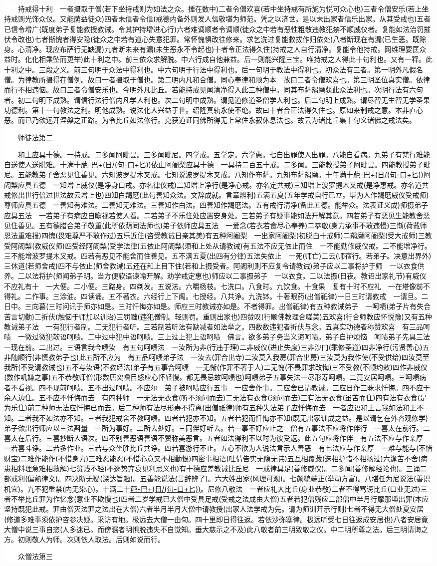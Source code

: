 　　持戒得十利　一者摄取于僧(若下坐持戒则为如法之众。捶在数中)二者令僧欢喜(若中坐持戒有所施为悦可众心也)三者令僧安乐(若上坐持戒则光饰众仪。又能荫益徒众)四者未信者令信(戒德内备外则发人信敬堪为师范。凭之以济世。是以未出家者信乐出家。从其受戒也)五者已信令增广(既度弟子复能教授教诫。令其护持增进心行)六者难调顺者令调顺(徒众之中若有恶性粗散违教犯禁不顺威仪者。复能如法治罚摧伏令改也)七者惭愧者得安隐(徒众之中若有道心失意犯罪。常怀愧惧改往修来。求乞洗过复能救拔作归依处)八者断现在有漏(已生恶。既除身。心清净。现应布萨行无缺漏)九者断未来有漏(未生恶永不令起也)十者令正法得久住(持戒之人自行清净。复能令他持戒。网维理要匡众益时。化化相乘坠而更举)此十利之中。前三依众求解脱。中六行成自他兼益。后一则能兴隆三宝。唯持戒之人得此十句利也。又有一释。此十利之中。三段之义。前三句明于众法中得利也。中六句明于行法中得利也。后一句明于教法中得利也。初众法有三者。第一明外凡假名僧。为律教所摄得在僧例。故曰一者摄取于僧也。第二明内凡和合僧。同心奉律和顺为本　故曰二者令僧欢喜也。第三明圣位真实僧。依律而行不相违恼。故曰三者令僧安乐也。今明外凡比丘。若能持戒见闻清净得入此三种僧中。同其布萨羯磨获此众法利也。次明行法有六句者。初二句明下成熟。谓信行法行僧内凡学人利也。次二句明中成熟。谓见道修道圣僧学人利也。后二句明上成熟。谓尽智无生智无学圣果功德利。第十一句教法之利。明他成熟。说法化人兴益于世。绍隆真轨永使不绝。故曰十者合正法得久住也。原如来制戒之意。本非直心恶。而已乃欲远开涅槃之正路。为令比丘如法修行。克获道证同佛所得无上常住永寂休息法也。故云为诸比丘集十句义诸佛之戒法矣。

　　师徒法第二

　　和上应具十德。一持戒。二多闻阿毗昙。三多闻毗尼。四学戒。五学定。六学惠。七自出罪使人出罪。八能自看病。九弟子有梵行难能自送使人送脱难。十满十[萉-巴+(日/(句-口+匕))](出僧祇律)依止阿阇梨应具十德　一具持二百五十戒。二多闻。三能教授弟子阿毗昙。四能教授弟子毗尼。五能教弟子舍恶见住善见。六知波罗提木叉戒。七知说波罗提木叉戒。八知作布萨。九知布萨羯磨。十年满十[萉-巴+(日/(句-口+匕))](和上十德亦同出四分律僧十中)阿阇梨应具五德　一知增上威仪(是净身口戒。亦名律仪戒)二知增上净行(是净心戒。亦名定共戒)三知增上波罗提木叉戒(是净惠戒。亦名道共戒修出世行倍过世法故云增上也)四知白羯磨(此句善知众法。文辞成就。言章辨利)五满五夏(五年学戒自行已立。堪为人作羯磨威仪受戒师)尊师应具五德　一善知有难法。二善知无难法。三善知作白法。四善知作羯磨法。五有戒行清净(备此五德。能举众。法表证义成)师摄弟子应具五法　一若弟子有病应自瞻视若使人看。二若弟子不乐住处应置安身处。三若弟子有疑事能如法开解其意。四若弟子有恶见生能教舍恶见住善见。五有德腊合弟子敬重(此所依荫同法师也)弟子依师应具五法　一爱念(若衣若食尽心奉养)二恭敬(身力承事不敢违慢)三惭(荷戴师恩法重难报)四愧(畏难尊严不敢作过)五乐近住(咨受教诫日亲其美)有五种阿阇梨　一出家阿阇梨(初脱白十戒师)二羯磨阿阇梨(受大戒师)三教受阿阇梨(教威仪师)四受经阿阇梨(受学法律)五依止阿阇梨(须和上处从请教诫)有五法不应无依止而住　一不能勤修威仪戒。二不能增净行。三不能增波罗提木叉戒。四若有恶见不能舍而住善见。五不满五夏(出四有分律)五法失依止　一死(师亡)二去(师宿行。若弟子。决意出界外)三休道(若师舍戒)四不与依止(师舍教诫)五还在和上目下住(若和上摄受者。阿阇利则不应复令请教诫)弟子应以二事将护于师　一以衣食供养。二以法将护(师闻弟子明。当方便软语谏喻开解。劝学戒定惠也)师应以二事摄弟子　一以衣食。二以法摄(日夜。教诏出家礼节)有威仪不应礼有十　一大便。二小便。三路身。四剃发。五说法。六嚼杨枝。七洗口。八食时。九饮食。十食果　复有十时不应礼　一在塔像前不得礼。二作事。三涂油。四读诵。五不著衣。六经行上下阁。七授经。八共诤。九洗钵。十著眼药(出僧祇律)一日三时请教戒　一请旦。二日中。三向暮(三时问讯于师亦如是。三时忏悔亦如是。师应三时教诫亦如是。不者得罪。出僧祇律)有五种教诫弟子　一呵啧(弟子片有失合苦言切勤)二折伏(触恼于师加以训治)三罚黜(违犯僧制。轻则罚。重则出家也)四赞叹(行顺佛教理合嗟美)五欢喜(行合师教应怀悦豫)又有五种教诫弟子法　一有犯行者制。二无犯行者听。三若制若听法有缺减者如法举之。四数数违犯者折伏与念。五真实功德者称赞欢喜　有三品呵啧　一微过微犯软语呵啧。二中过中犯中语呵啧。三上过上犯上语呵啧　佛言。欲多弟子务当义诲呵啧。弟子自护烦恼　呵啧弟子先具三法　一现在前。二出过。三语言我今啧汝　有五句呵啧法　一汝所为非(行违于理)二非威仪(进止失度)三非沙门(乖修圣道)四非净行(污贤善心)五非随顺行(非慎教弟子也)此五所不应为　有五品呵啧弟子法　一汝去(罪合出寺)二汝莫入我房(罪合出房)三汝莫为我作使(不受供给)四汝莫至我所(不受请教诫也)五不与汝语(不教经法)弟子有五事合呵啧　一无惭(作罪不著于人)二无愧(不畏罪求改悔)三不受教(不顺约敕)四作非威仪(数作叽嫌之事)五不恭敬师僧(形数唐突嗔目怒应心怀轻慢。都无畏忌故呵啧也)呵啧弟子五事失法一尽形寿呵啧。二竟安居呵啧。三呵啧病者不看视。四不现前呵啧。五不出过呵啧。不应尔　弟子被呵啧应行五事　一应舍作事。二应舍已请教诫。三应日作三昧求忏悔。四不应于余人边住。五不应不忏悔而去　有四种师　一无法无衣食(听不须问而去)二无法有衣食(须问而去)三有法无衣食(虽苦而住)四有法有衣食(是为乐住)前二种师无法应忏悔已而去。后二种师有法尽形寿不得离(出僧祇律)师有五种失法弟子应忏悔而去　一者应语和上言我如法和上不知。二者我不如法亦不知。三者我犯戒舍不教呵啧。四者若犯亦不知。五者若犯而忏悔亦不知(既无出家训成之益。是以请乞在外咨观修学)弟子欲出行师应以三法斟量　一所为事好。二所去处好。三同伴好听去。若一事不好应止之　僧有五事法不应将作伴行　一喜太在前行。二喜太在后行。三喜抄断人语次。四不别善恶语善语不赞称美恶言。五者如法得利不以时为彼受返。此五句应将作伴　有五法不应与作亲厚　一若喜斗诤。二若多作业。三若与众坐胜比丘共诤。四若喜游行不止。五心不欲为人说法言示人善恶　有七法应与作亲厚　一难与能与(不惜财宝)二难作能作(不惜身力)三难忍能忍(不惜心意又不相勤恨)四密事相语(吐情告实无隐无讳)五互相覆藏(迭相护惜不相扬过)六逢苦不舍(病患相料理急难相救解)七贫贱不轻(不逐势弃衰见利忌义也)有十德应差教诫比丘尼　一戒律具足(善修威仪)。二多闻(善修解经论也)。三诵二部戒利(偏熟律文)。四决断无疑(深达旨趣)。五善能说法(言辞辨了)。六大姓出家(风理可观)。七颜貌端正(举动方富)。八堪任为尼说法(善识机宜)。九不犯重禁(内无染心)。十满二十[萉-巴+(日/(句-口+匕))](年高德重)。尼修八敬法　一者应礼大比丘(身业恭敬)二者不得骂谤比丘(口业无过)三者不举比丘罪为作忆念(意业不欺慢也)四者二岁学戒已大僧中受具足戒(受戒之法成由大僧)五者若犯僧残应二部僧中半月行摩那埵出罪(本应坚持既犯此戒。罪由僧灭法罪之法出在大僧)六者半月半月大僧中请教授(出家人法学戒为先。请为师训开示行则)七者不得无大僧处夏安居(修道多难事须依护咨参决疑。采访有地。极远去大僧一由旬。四十里即日得往返。若依沙弥塞律。极远听受七日往返成安居也)八者安居竟大僧中说三事自恣(人多迷已。而傍瞩者明惧脱违失不自觉知。垂大慈示之不及)此八敬者前三明致敬之仪。中二明所尊之法。后三明请诲之方。初则敬人为师。次则依人取法。后则如说而行。

　　众僧法第三
